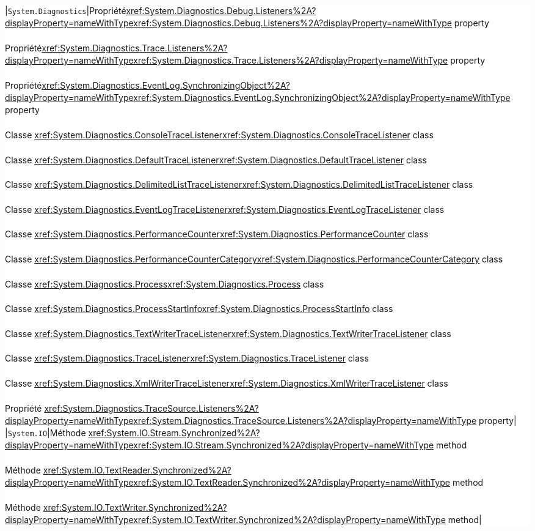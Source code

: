 |`System.Diagnostics`|<span data-ttu-id="ffb36-261">Propriété<xref:System.Diagnostics.Debug.Listeners%2A?displayProperty=nameWithType></span><span class="sxs-lookup"><span data-stu-id="ffb36-261"><xref:System.Diagnostics.Debug.Listeners%2A?displayProperty=nameWithType> property</span></span><br /><br /> <span data-ttu-id="ffb36-262">Propriété<xref:System.Diagnostics.Trace.Listeners%2A?displayProperty=nameWithType></span><span class="sxs-lookup"><span data-stu-id="ffb36-262"><xref:System.Diagnostics.Trace.Listeners%2A?displayProperty=nameWithType> property</span></span><br /><br /> <span data-ttu-id="ffb36-263">Propriété<xref:System.Diagnostics.EventLog.SynchronizingObject%2A?displayProperty=nameWithType></span><span class="sxs-lookup"><span data-stu-id="ffb36-263"><xref:System.Diagnostics.EventLog.SynchronizingObject%2A?displayProperty=nameWithType> property</span></span><br /><br /> <span data-ttu-id="ffb36-264">Classe <xref:System.Diagnostics.ConsoleTraceListener></span><span class="sxs-lookup"><span data-stu-id="ffb36-264"><xref:System.Diagnostics.ConsoleTraceListener> class</span></span><br /><br /> <span data-ttu-id="ffb36-265">Classe <xref:System.Diagnostics.DefaultTraceListener></span><span class="sxs-lookup"><span data-stu-id="ffb36-265"><xref:System.Diagnostics.DefaultTraceListener> class</span></span><br /><br /> <span data-ttu-id="ffb36-266">Classe <xref:System.Diagnostics.DelimitedListTraceListener></span><span class="sxs-lookup"><span data-stu-id="ffb36-266"><xref:System.Diagnostics.DelimitedListTraceListener> class</span></span><br /><br /> <span data-ttu-id="ffb36-267">Classe <xref:System.Diagnostics.EventLogTraceListener></span><span class="sxs-lookup"><span data-stu-id="ffb36-267"><xref:System.Diagnostics.EventLogTraceListener> class</span></span><br /><br /> <span data-ttu-id="ffb36-268">Classe <xref:System.Diagnostics.PerformanceCounter></span><span class="sxs-lookup"><span data-stu-id="ffb36-268"><xref:System.Diagnostics.PerformanceCounter> class</span></span><br /><br /> <span data-ttu-id="ffb36-269">Classe <xref:System.Diagnostics.PerformanceCounterCategory></span><span class="sxs-lookup"><span data-stu-id="ffb36-269"><xref:System.Diagnostics.PerformanceCounterCategory> class</span></span><br /><br /> <span data-ttu-id="ffb36-270">Classe <xref:System.Diagnostics.Process></span><span class="sxs-lookup"><span data-stu-id="ffb36-270"><xref:System.Diagnostics.Process> class</span></span><br /><br /> <span data-ttu-id="ffb36-271">Classe <xref:System.Diagnostics.ProcessStartInfo></span><span class="sxs-lookup"><span data-stu-id="ffb36-271"><xref:System.Diagnostics.ProcessStartInfo> class</span></span><br /><br /> <span data-ttu-id="ffb36-272">Classe <xref:System.Diagnostics.TextWriterTraceListener></span><span class="sxs-lookup"><span data-stu-id="ffb36-272"><xref:System.Diagnostics.TextWriterTraceListener> class</span></span><br /><br /> <span data-ttu-id="ffb36-273">Classe <xref:System.Diagnostics.TraceListener></span><span class="sxs-lookup"><span data-stu-id="ffb36-273"><xref:System.Diagnostics.TraceListener> class</span></span><br /><br /> <span data-ttu-id="ffb36-274">Classe <xref:System.Diagnostics.XmlWriterTraceListener></span><span class="sxs-lookup"><span data-stu-id="ffb36-274"><xref:System.Diagnostics.XmlWriterTraceListener> class</span></span><br /><br /> <span data-ttu-id="ffb36-275">Propriété <xref:System.Diagnostics.TraceSource.Listeners%2A?displayProperty=nameWithType></span><span class="sxs-lookup"><span data-stu-id="ffb36-275"><xref:System.Diagnostics.TraceSource.Listeners%2A?displayProperty=nameWithType> property</span></span>|  
|`System.IO`|<span data-ttu-id="ffb36-276">Méthode <xref:System.IO.Stream.Synchronized%2A?displayProperty=nameWithType></span><span class="sxs-lookup"><span data-stu-id="ffb36-276"><xref:System.IO.Stream.Synchronized%2A?displayProperty=nameWithType> method</span></span><br /><br /> <span data-ttu-id="ffb36-277">Méthode <xref:System.IO.TextReader.Synchronized%2A?displayProperty=nameWithType></span><span class="sxs-lookup"><span data-stu-id="ffb36-277"><xref:System.IO.TextReader.Synchronized%2A?displayProperty=nameWithType> method</span></span><br /><br /> <span data-ttu-id="ffb36-278">Méthode <xref:System.IO.TextWriter.Synchronized%2A?displayProperty=nameWithType></span><span class="sxs-lookup"><span data-stu-id="ffb36-278"><xref:System.IO.TextWriter.Synchronized%2A?displayProperty=nameWithType> method</span></span>|  